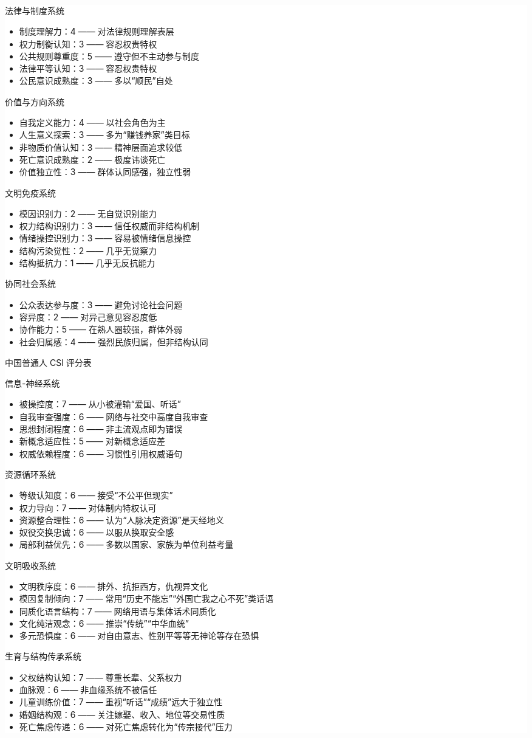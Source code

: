 法律与制度系统
- 制度理解力：4 —— 对法律规则理解表层
- 权力制衡认知：3 —— 容忍权贵特权
- 公共规则尊重度：5 —— 遵守但不主动参与制度
- 法律平等认知：3 —— 容忍权贵特权
- 公民意识成熟度：3 —— 多以“顺民”自处

价值与方向系统
- 自我定义能力：4 —— 以社会角色为主
- 人生意义探索：3 —— 多为“赚钱养家”类目标
- 非物质价值认知：3 —— 精神层面追求较低
- 死亡意识成熟度：2 —— 极度讳谈死亡
- 价值独立性：3 —— 群体认同感强，独立性弱

文明免疫系统
- 模因识别力：2 —— 无自觉识别能力
- 权力结构识别力：3 —— 信任权威而非结构机制
- 情绪操控识别力：3 —— 容易被情绪信息操控
- 结构污染觉性：2 —— 几乎无觉察力
- 结构抵抗力：1 —— 几乎无反抗能力

协同社会系统
- 公众表达参与度：3 —— 避免讨论社会问题
- 容异度：2 —— 对异己意见容忍度低
- 协作能力：5 —— 在熟人圈较强，群体外弱
- 社会归属感：4 —— 强烈民族归属，但非结构认同


中国普通人 CSI 评分表

信息-神经系统
- 被操控度：7 —— 从小被灌输“爱国、听话”
- 自我审查强度：6 —— 网络与社交中高度自我审查
- 思想封闭程度：6 —— 非主流观点即为错误
- 新概念适应性：5 —— 对新概念适应差
- 权威依赖程度：6 —— 习惯性引用权威语句

资源循环系统
- 等级认知度：6 —— 接受“不公平但现实”
- 权力导向：7 —— 对体制内特权认可
- 资源整合理性：6 —— 认为“人脉决定资源”是天经地义
- 奴役交换忠诚：6 —— 以服从换取安全感
- 局部利益优先：6 —— 多数以国家、家族为单位利益考量

文明吸收系统
- 文明秩序度：6 —— 排外、抗拒西方，仇视异文化
- 模因复制倾向：7 —— 常用“历史不能忘”“外国亡我之心不死”类话语
- 同质化语言结构：7 —— 网络用语与集体话术同质化
- 文化纯洁观念：6 —— 推崇“传统”“中华血统”
- 多元恐惧度：6 —— 对自由意志、性别平等等无神论等存在恐惧

生育与结构传承系统
- 父权结构认知：7 —— 尊重长辈、父系权力
- 血脉观：6 —— 非血缘系统不被信任
- 儿童训练价值：7 —— 重视“听话”“成绩”远大于独立性
- 婚姻结构观：6 —— 关注嫁娶、收入、地位等交易性质
- 死亡焦虑传递：6 —— 对死亡焦虑转化为“传宗接代”压力
